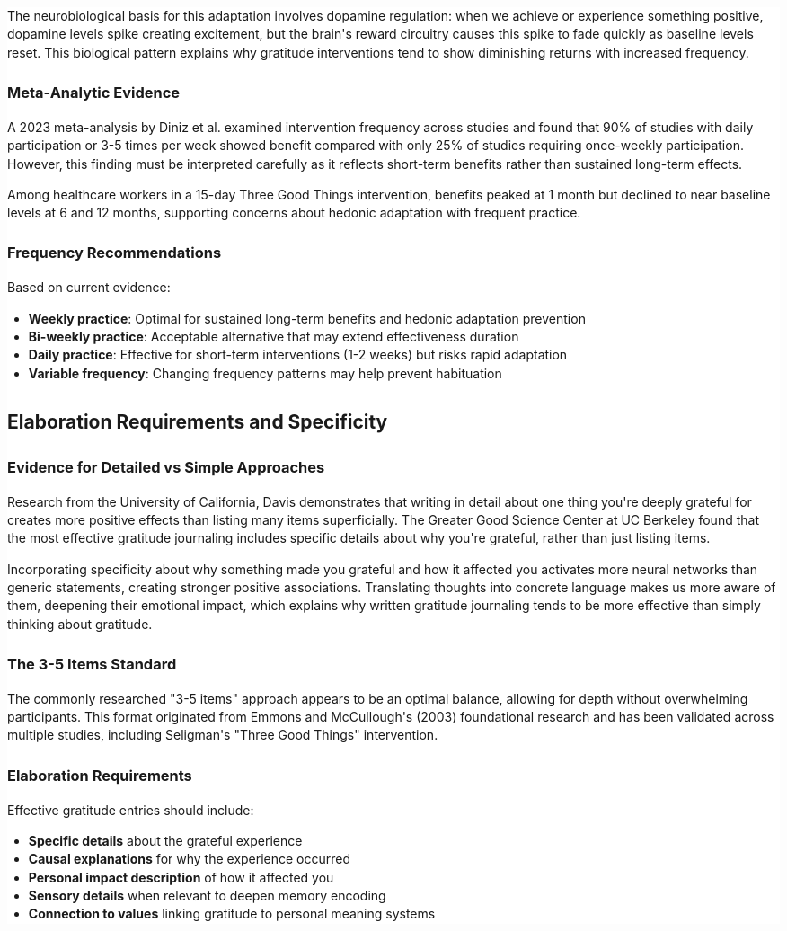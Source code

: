 The neurobiological basis for this adaptation involves dopamine regulation: when we achieve or experience something positive, dopamine levels spike creating excitement, but the brain's reward circuitry causes this spike to fade quickly as baseline levels reset. This biological pattern explains why gratitude interventions tend to show diminishing returns with increased frequency.

### Meta-Analytic Evidence

A 2023 meta-analysis by Diniz et al. examined intervention frequency across studies and found that 90% of studies with daily participation or 3-5 times per week showed benefit compared with only 25% of studies requiring once-weekly participation. However, this finding must be interpreted carefully as it reflects short-term benefits rather than sustained long-term effects.

Among healthcare workers in a 15-day Three Good Things intervention, benefits peaked at 1 month but declined to near baseline levels at 6 and 12 months, supporting concerns about hedonic adaptation with frequent practice.

### Frequency Recommendations

Based on current evidence:
- **Weekly practice**: Optimal for sustained long-term benefits and hedonic adaptation prevention
- **Bi-weekly practice**: Acceptable alternative that may extend effectiveness duration
- **Daily practice**: Effective for short-term interventions (1-2 weeks) but risks rapid adaptation
- **Variable frequency**: Changing frequency patterns may help prevent habituation

## Elaboration Requirements and Specificity

### Evidence for Detailed vs Simple Approaches

Research from the University of California, Davis demonstrates that writing in detail about one thing you're deeply grateful for creates more positive effects than listing many items superficially. The Greater Good Science Center at UC Berkeley found that the most effective gratitude journaling includes specific details about why you're grateful, rather than just listing items.

Incorporating specificity about why something made you grateful and how it affected you activates more neural networks than generic statements, creating stronger positive associations. Translating thoughts into concrete language makes us more aware of them, deepening their emotional impact, which explains why written gratitude journaling tends to be more effective than simply thinking about gratitude.

### The 3-5 Items Standard

The commonly researched "3-5 items" approach appears to be an optimal balance, allowing for depth without overwhelming participants. This format originated from Emmons and McCullough's (2003) foundational research and has been validated across multiple studies, including Seligman's "Three Good Things" intervention.

### Elaboration Requirements

Effective gratitude entries should include:
- **Specific details** about the grateful experience
- **Causal explanations** for why the experience occurred
- **Personal impact description** of how it affected you
- **Sensory details** when relevant to deepen memory encoding
- **Connection to values** linking gratitude to personal meaning systems
